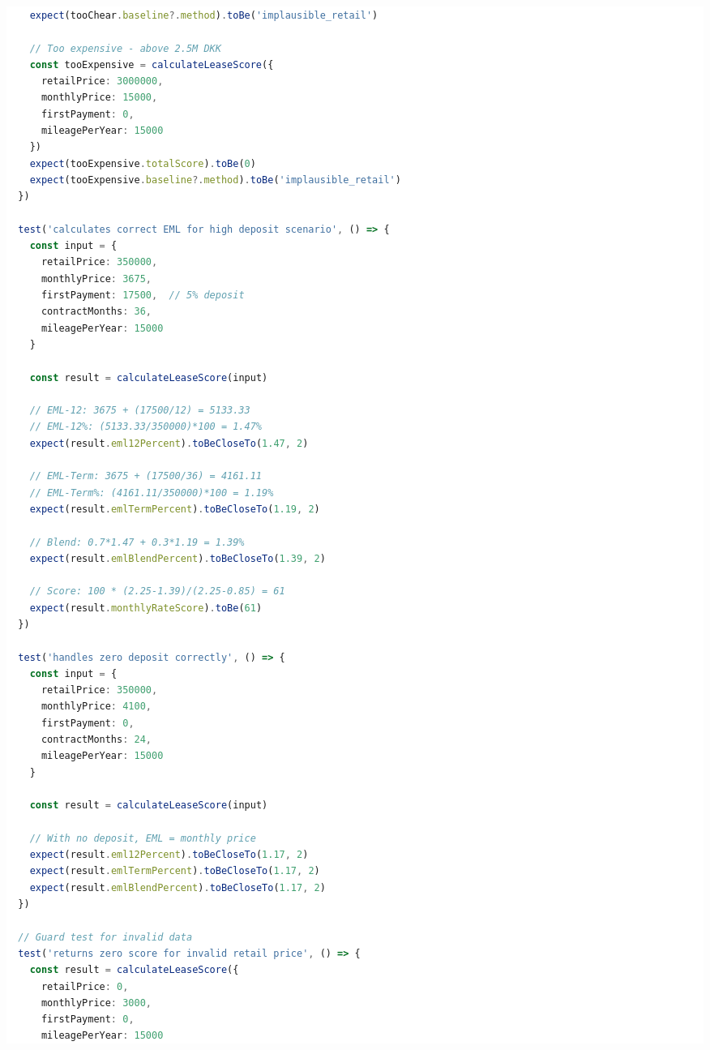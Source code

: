 ```typescript
    expect(tooChear.baseline?.method).toBe('implausible_retail')
    
    // Too expensive - above 2.5M DKK
    const tooExpensive = calculateLeaseScore({
      retailPrice: 3000000,
      monthlyPrice: 15000, 
      firstPayment: 0,
      mileagePerYear: 15000
    })
    expect(tooExpensive.totalScore).toBe(0)
    expect(tooExpensive.baseline?.method).toBe('implausible_retail')
  })

  test('calculates correct EML for high deposit scenario', () => {
    const input = {
      retailPrice: 350000,
      monthlyPrice: 3675,
      firstPayment: 17500,  // 5% deposit
      contractMonths: 36,
      mileagePerYear: 15000
    }
    
    const result = calculateLeaseScore(input)
    
    // EML-12: 3675 + (17500/12) = 5133.33
    // EML-12%: (5133.33/350000)*100 = 1.47%
    expect(result.eml12Percent).toBeCloseTo(1.47, 2)
    
    // EML-Term: 3675 + (17500/36) = 4161.11
    // EML-Term%: (4161.11/350000)*100 = 1.19%
    expect(result.emlTermPercent).toBeCloseTo(1.19, 2)
    
    // Blend: 0.7*1.47 + 0.3*1.19 = 1.39%
    expect(result.emlBlendPercent).toBeCloseTo(1.39, 2)
    
    // Score: 100 * (2.25-1.39)/(2.25-0.85) = 61
    expect(result.monthlyRateScore).toBe(61)
  })
  
  test('handles zero deposit correctly', () => {
    const input = {
      retailPrice: 350000,
      monthlyPrice: 4100,
      firstPayment: 0,
      contractMonths: 24,
      mileagePerYear: 15000
    }
    
    const result = calculateLeaseScore(input)
    
    // With no deposit, EML = monthly price
    expect(result.eml12Percent).toBeCloseTo(1.17, 2)
    expect(result.emlTermPercent).toBeCloseTo(1.17, 2)
    expect(result.emlBlendPercent).toBeCloseTo(1.17, 2)
  })
  
  // Guard test for invalid data
  test('returns zero score for invalid retail price', () => {
    const result = calculateLeaseScore({
      retailPrice: 0,
      monthlyPrice: 3000,
      firstPayment: 0,
      mileagePerYear: 15000
```